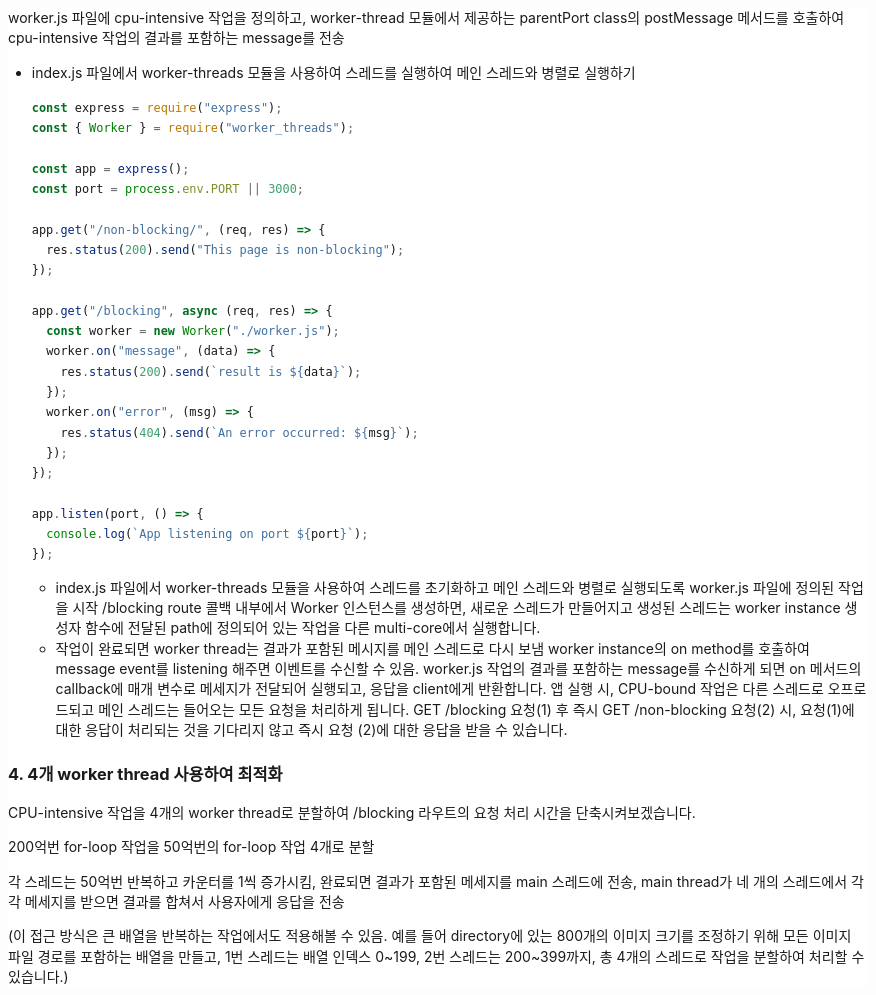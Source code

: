   worker.js 파일에 cpu-intensive 작업을 정의하고, worker-thread 모듈에서 제공하는 parentPort class의 postMessage 메서드를 호출하여 cpu-intensive 작업의 결과를 포함하는 message를 전송

- index.js 파일에서 worker-threads 모듈을 사용하여 스레드를 실행하여 메인 스레드와 병렬로 실행하기

  ```jsx
  const express = require("express");
  const { Worker } = require("worker_threads");

  const app = express();
  const port = process.env.PORT || 3000;

  app.get("/non-blocking/", (req, res) => {
    res.status(200).send("This page is non-blocking");
  });

  app.get("/blocking", async (req, res) => {
    const worker = new Worker("./worker.js");
    worker.on("message", (data) => {
      res.status(200).send(`result is ${data}`);
    });
    worker.on("error", (msg) => {
      res.status(404).send(`An error occurred: ${msg}`);
    });
  });

  app.listen(port, () => {
    console.log(`App listening on port ${port}`);
  });
  ```

  - index.js 파일에서 worker-threads 모듈을 사용하여 스레드를 초기화하고 메인 스레드와 병렬로 실행되도록 worker.js 파일에 정의된 작업을 시작
    /blocking route 콜백 내부에서 Worker 인스턴스를 생성하면, 새로운 스레드가 만들어지고 생성된 스레드는 worker instance 생성자 함수에 전달된 path에 정의되어 있는 작업을 다른 multi-core에서 실행합니다.
  - 작업이 완료되면 worker thread는 결과가 포함된 메시지를 메인 스레드로 다시 보냄
    worker instance의 on method를 호출하여 message event를 listening 해주면 이벤트를 수신할 수 있음. worker.js 작업의 결과를 포함하는 message를 수신하게 되면 on 메서드의 callback에 매개 변수로 메세지가 전달되어 실행되고, 응답을 client에게 반환합니다.
    앱 실행 시, CPU-bound 작업은 다른 스레드로 오프로드되고 메인 스레드는 들어오는 모든 요청을 처리하게 됩니다.
    GET /blocking 요청(1) 후 즉시 GET /non-blocking 요청(2) 시, 요청(1)에 대한 응답이 처리되는 것을 기다리지 않고 즉시 요청 (2)에 대한 응답을 받을 수 있습니다.

### 4. 4개 worker thread 사용하여 최적화

> >

CPU-intensive 작업을 4개의 worker thread로 분할하여 /blocking 라우트의 요청 처리 시간을 단축시켜보겠습니다.

200억번 for-loop 작업을 50억번의 for-loop 작업 4개로 분할

각 스레드는 50억번 반복하고 카운터를 1씩 증가시킴, 완료되면 결과가 포함된 메세지를 main 스레드에 전송, main thread가 네 개의 스레드에서 각각 메세지를 받으면 결과를 합쳐서 사용자에게 응답을 전송

(이 접근 방식은 큰 배열을 반복하는 작업에서도 적용해볼 수 있음. 예를 들어 directory에 있는 800개의 이미지 크기를 조정하기 위해 모든 이미지 파일 경로를 포함하는 배열을 만들고, 1번 스레드는 배열 인덱스 0~199, 2번 스레드는 200~399까지, 총 4개의 스레드로 작업을 분할하여 처리할 수 있습니다.)
